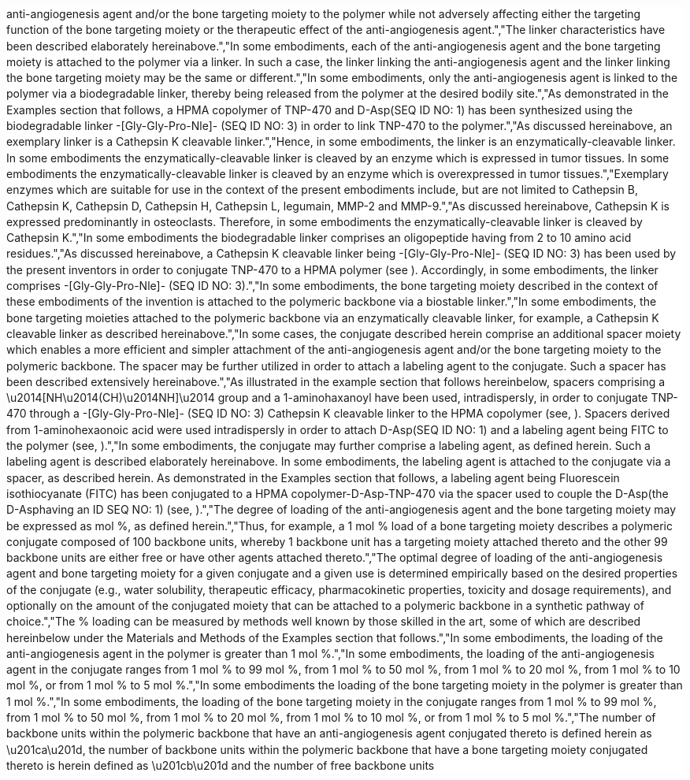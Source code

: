 anti-angiogenesis agent and\/or the bone targeting moiety to the polymer while not adversely affecting either the targeting function of the bone targeting moiety or the therapeutic effect of the anti-angiogenesis agent.","The linker characteristics have been described elaborately hereinabove.","In some embodiments, each of the anti-angiogenesis agent and the bone targeting moiety is attached to the polymer via a linker. In such a case, the linker linking the anti-angiogenesis agent and the linker linking the bone targeting moiety may be the same or different.","In some embodiments, only the anti-angiogenesis agent is linked to the polymer via a biodegradable linker, thereby being released from the polymer at the desired bodily site.","As demonstrated in the Examples section that follows, a HPMA copolymer of TNP-470 and D-Asp(SEQ ID NO: 1) has been synthesized using the biodegradable linker -[Gly-Gly-Pro-Nle]- (SEQ ID NO: 3) in order to link TNP-470 to the polymer.","As discussed hereinabove, an exemplary linker is a Cathepsin K cleavable linker.","Hence, in some embodiments, the linker is an enzymatically-cleavable linker. In some embodiments the enzymatically-cleavable linker is cleaved by an enzyme which is expressed in tumor tissues. In some embodiments the enzymatically-cleavable linker is cleaved by an enzyme which is overexpressed in tumor tissues.","Exemplary enzymes which are suitable for use in the context of the present embodiments include, but are not limited to Cathepsin B, Cathepsin K, Cathepsin D, Cathepsin H, Cathepsin L, legumain, MMP-2 and MMP-9.","As discussed hereinabove, Cathepsin K is expressed predominantly in osteoclasts. Therefore, in some embodiments the enzymatically-cleavable linker is cleaved by Cathepsin K.","In some embodiments the biodegradable linker comprises an oligopeptide having from 2 to 10 amino acid residues.","As discussed hereinabove, a Cathepsin K cleavable linker being -[Gly-Gly-Pro-Nle]- (SEQ ID NO: 3) has been used by the present inventors in order to conjugate TNP-470 to a HPMA polymer (see ). Accordingly, in some embodiments, the linker comprises -[Gly-Gly-Pro-Nle]- (SEQ ID NO: 3).","In some embodiments, the bone targeting moiety described in the context of these embodiments of the invention is attached to the polymeric backbone via a biostable linker.","In some embodiments, the bone targeting moieties attached to the polymeric backbone via an enzymatically cleavable linker, for example, a Cathepsin K cleavable linker as described hereinabove.","In some cases, the conjugate described herein comprise an additional spacer moiety which enables a more efficient and simpler attachment of the anti-angiogenesis agent and\/or the bone targeting moiety to the polymeric backbone. The spacer may be further utilized in order to attach a labeling agent to the conjugate. Such a spacer has been described extensively hereinabove.","As illustrated in the example section that follows hereinbelow, spacers comprising a \u2014[NH\u2014(CH)\u2014NH]\u2014 group and a 1-aminohaxanoyl have been used, intradispersly, in order to conjugate TNP-470 through a -[Gly-Gly-Pro-Nle]- (SEQ ID NO: 3) Cathepsin K cleavable linker to the HPMA copolymer (see, ). Spacers derived from 1-aminohexaonoic acid were used intradispersly in order to attach D-Asp(SEQ ID NO: 1) and a labeling agent being FITC to the polymer (see, ).","In some embodiments, the conjugate may further comprise a labeling agent, as defined herein. Such a labeling agent is described elaborately hereinabove. In some embodiments, the labeling agent is attached to the conjugate via a spacer, as described herein. As demonstrated in the Examples section that follows, a labeling agent being Fluorescein isothiocyanate (FITC) has been conjugated to a HPMA copolymer-D-Asp-TNP-470 via the spacer used to couple the D-Asp(the D-Asphaving an ID SEQ NO: 1) (see, ).","The degree of loading of the anti-angiogenesis agent and the bone targeting moiety may be expressed as mol %, as defined herein.","Thus, for example, a 1 mol % load of a bone targeting moiety describes a polymeric conjugate composed of 100 backbone units, whereby 1 backbone unit has a targeting moiety attached thereto and the other 99 backbone units are either free or have other agents attached thereto.","The optimal degree of loading of the anti-angiogenesis agent and bone targeting moiety for a given conjugate and a given use is determined empirically based on the desired properties of the conjugate (e.g., water solubility, therapeutic efficacy, pharmacokinetic properties, toxicity and dosage requirements), and optionally on the amount of the conjugated moiety that can be attached to a polymeric backbone in a synthetic pathway of choice.","The % loading can be measured by methods well known by those skilled in the art, some of which are described hereinbelow under the Materials and Methods of the Examples section that follows.","In some embodiments, the loading of the anti-angiogenesis agent in the polymer is greater than 1 mol %.","In some embodiments, the loading of the anti-angiogenesis agent in the conjugate ranges from 1 mol % to 99 mol %, from 1 mol % to 50 mol %, from 1 mol % to 20 mol %, from 1 mol % to 10 mol %, or from 1 mol % to 5 mol %.","In some embodiments the loading of the bone targeting moiety in the polymer is greater than 1 mol %.","In some embodiments, the loading of the bone targeting moiety in the conjugate ranges from 1 mol % to 99 mol %, from 1 mol % to 50 mol %, from 1 mol % to 20 mol %, from 1 mol % to 10 mol %, or from 1 mol % to 5 mol %.","The number of backbone units within the polymeric backbone that have an anti-angiogenesis agent conjugated thereto is defined herein as \u201ca\u201d, the number of backbone units within the polymeric backbone that have a bone targeting moiety conjugated thereto is herein defined as \u201cb\u201d and the number of free backbone units